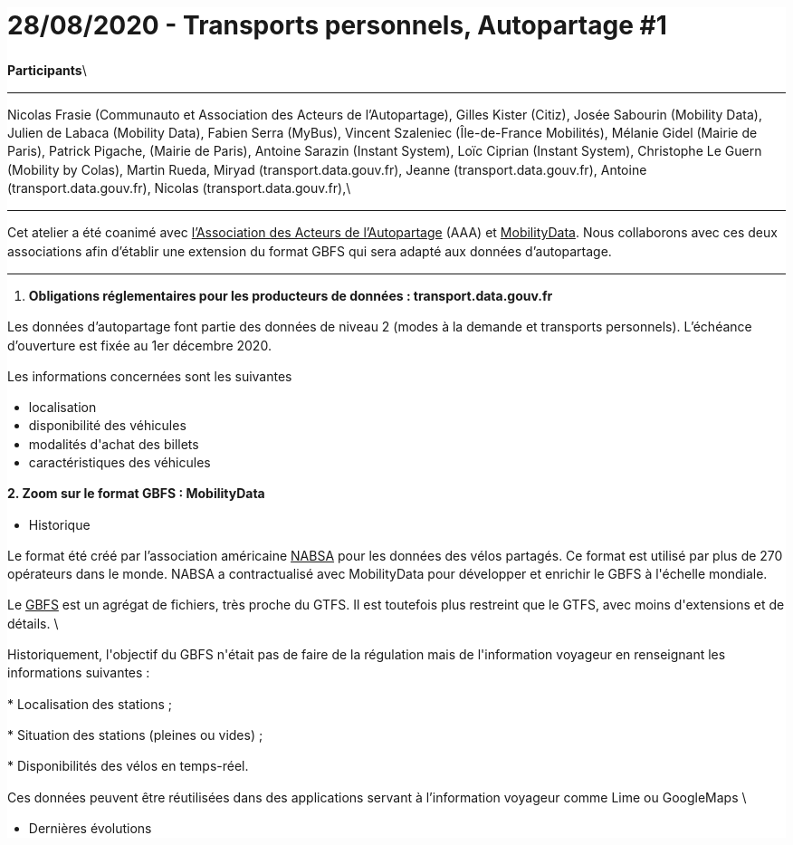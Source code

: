 # 28/08/2020 - Transports personnels, Autopartage #1

**Participants**\
****

Nicolas Frasie (Communauto et Association des Acteurs de l’Autopartage), Gilles Kister (Citiz), Josée Sabourin (Mobility Data), Julien de Labaca (Mobility Data), Fabien Serra (MyBus), Vincent Szaleniec (Île-de-France Mobilités), Mélanie Gidel (Mairie de Paris), Patrick Pigache, (Mairie de Paris), Antoine Sarazin (Instant System), Loïc Ciprian (Instant System), Christophe Le Guern (Mobility by Colas), Martin Rueda, Miryad (transport.data.gouv.fr), Jeanne (transport.data.gouv.fr), Antoine (transport.data.gouv.fr), Nicolas (transport.data.gouv.fr),\
****

Cet atelier a été coanimé avec [l’Association des Acteurs de l’Autopartage](https://asso-autopartage.fr/about.html) (AAA) et [MobilityData](https://mobilitydata.org/).  Nous collaborons avec ces deux associations afin d’établir une extension du format GBFS qui sera adapté aux données d’autopartage.&#x20;

****

1. **Obligations réglementaires pour les producteurs de données : transport.data.gouv.fr**

Les données d’autopartage font partie des données de niveau 2 (modes à la demande et transports personnels). L’échéance d’ouverture est fixée au 1er décembre 2020.&#x20;

Les informations concernées sont les suivantes&#x20;

* localisation
* disponibilité des véhicules
* modalités d'achat des billets
* caractéristiques des véhicules

**2. Zoom sur le format GBFS : MobilityData**

* Historique

Le format été créé par l’association américaine [NABSA](https://nabsa.net/) pour les données des vélos partagés. Ce format est utilisé par plus de 270 opérateurs dans le monde. NABSA a contractualisé avec MobilityData pour développer et enrichir le GBFS à l'échelle mondiale.&#x20;

Le [GBFS](https://github.com/NABSA/gbfs) est un agrégat de fichiers, très proche du GTFS. Il est toutefois plus restreint que le GTFS, avec moins d'extensions et de détails.  \


Historiquement, l'objectif du GBFS n'était pas de faire de la régulation mais de l'information voyageur en renseignant les informations suivantes :&#x20;

\* Localisation des stations ;&#x20;

\* Situation des stations (pleines ou vides) ;

\* Disponibilités des vélos en temps-réel.&#x20;

Ces données peuvent être réutilisées dans des applications servant à l’information voyageur comme Lime ou GoogleMaps \


* Dernières évolutions&#x20;

